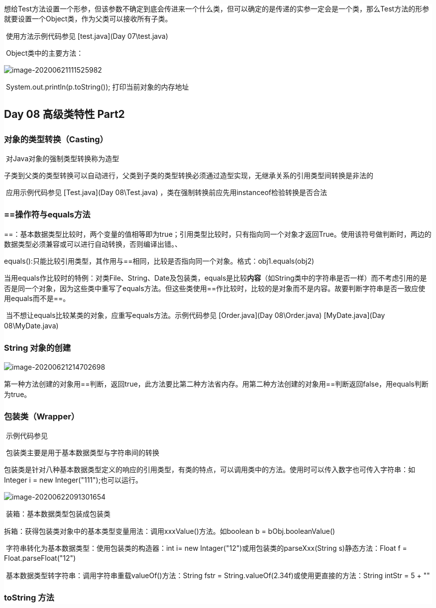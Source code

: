 ​	想给Test方法设置一个形参，但该参数不确定到底会传进来一个什么类，但可以确定的是传递的实参一定会是一个类，那么Test方法的形参就要设置一个Object类，作为父类可以接收所有子类。

​	使用方法示例代码参见 [test.java](Day 07\test.java) 

​	Object类中的主要方法：

![image-20200621111525982](C:\Users\Dell\AppData\Roaming\Typora\typora-user-images\image-20200621111525982.png)

​	 System.out.println(p.toString());  打印当前对象的内存地址

## Day 08 高级类特性  Part2

### 对象的类型转换（Casting）

​	对Java对象的强制类型转换称为造型

​	子类到父类的类型转换可以自动进行，父类到子类的类型转换必须通过造型实现，无继承关系的引用类型间转换是非法的

​	应用示例代码参见 [Test.java](Day 08\Test.java) ，类在强制转换前应先用instanceof检验转换是否合法

### ==操作符与equals方法

​	==：基本数据类型比较时，两个变量的值相等即为true；引用类型比较时，只有指向同一个对象才返回True。使用该符号做判断时，两边的数据类型必须兼容或可以进行自动转换，否则编译出错。、

​	equals():只能比较引用类型，其作用与==相同，比较是否指向同一个对象。格式：obj1.equals(obj2)

​	当用equals作比较时的特例：对类File、String、Date及包装类，equals是比较**内容**（如String类中的字符串是否一样）而不考虑引用的是否是同一个对象，因为这些类中重写了equals方法。但这些类使用==作比较时，比较的是对象而不是内容。故要判断字符串是否一致应使用equals而不是==。

​	当不想让equals比较某类的对象，应重写equals方法。示例代码参见 [Order.java](Day 08\Order.java)  [MyDate.java](Day 08\MyDate.java) 

### String 对象的创建

![image-20200621214702698](C:\Users\Dell\AppData\Roaming\Typora\typora-user-images\image-20200621214702698.png)

​	第一种方法创建的对象用==判断，返回true，此方法要比第二种方法省内存。用第二种方法创建的对象用==判断返回false，用equals判断为true。

### 包装类（Wrapper）

​	示例代码参见 

​	包装类主要是用于基本数据类型与字符串间的转换 

​	包装类是针对八种基本数据类型定义的响应的引用类型，有类的特点，可以调用类中的方法。使用时可以传入数字也可传入字符串：如Integer i = new Integer("111");也可以运行。

![image-20200622091301654](C:\Users\Dell\AppData\Roaming\Typora\typora-user-images\image-20200622091301654.png)

​	装箱：基本数据类型包装成包装类

​	拆箱：获得包装类对象中的基本类型变量用法：调用xxxValue()方法。如boolean b = bObj.booleanValue()

​	字符串转化为基本数据类型：使用包装类的构造器：int i= new Intager("12")或用包装类的parseXxx(String s)静态方法：Float f = Float.parseFloat("12")

​	基本数据类型转字符串：调用字符串重载valueOf()方法：String fstr = String.valueOf(2.34f)或使用更直接的方法：String intStr = 5 + ""

### toString 方法
